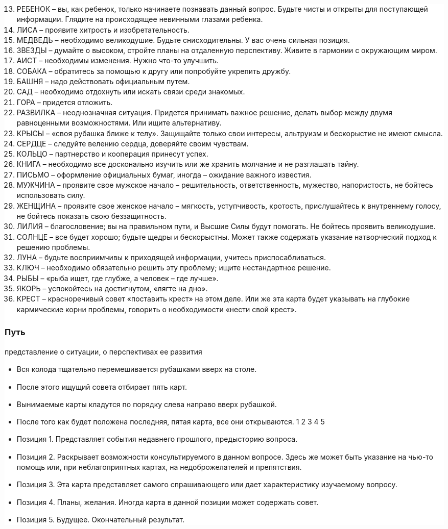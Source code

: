 13. РЕБЕНОК – вы, как ребенок, только начинаете познавать данный вопрос.
    Будьте чисты и открыты для поступающей информации.
    Глядите на происходящее невинными глазами ребенка.
14. ЛИСА – проявите хитрость и изобретательность.
15. МЕДВЕДЬ – необходимо великодушие. Будьте снисходительны. У вас очень сильная позиция.
16. ЗВЕЗДЫ – думайте о высоком, стройте планы на отдаленную перспективу. Живите в гармонии с окружающим миром.
17. АИСТ – необходимы изменения. Нужно что-то улучшить.
18. СОБАКА – обратитесь за помощью к другу или попробуйте укрепить дружбу.
19. БАШНЯ – надо действовать официальным путем.
20. САД – необходимо отдохнуть или искать связи среди знакомых.
21. ГОРА – придется отложить.
22. РАЗВИЛКА – неоднозначная ситуация. Придется принимать важное решение, делать выбор между двумя равноценными возможностями.
    Или ищите альтернативу.
23. КРЫСЫ – «своя рубашка ближе к телу». Защищайте только свои интересы, альтруизм и бескорыстие не имеют смысла.
24. СЕРДЦЕ – следуйте велению сердца, доверяйте своим чувствам.
25. КОЛЬЦО – партнерство и кооперация принесут успех.
26. КНИГА – необходимо все досконально изучить или же хранить молчание и не разглашать тайну.
27. ПИСЬМО – оформление официальных бумаг, иногда – ожидание важного известия.
28. МУЖЧИНА – проявите свое мужское начало – решительность, ответственность, мужество, напористость,
    не бойтесь использовать силу.
29. ЖЕНЩИНА – проявите свое женское начало – мягкость, уступчивость, кротость, прислушайтесь к внутреннему голосу,
    не бойтесь показать свою беззащитность.
30. ЛИЛИЯ – благословение; вы на правильном пути, и Высшие Силы будут помогать. Не бойтесь проявить великодушие.
31. СОЛНЦЕ – все будет хорошо; будьте щедры и бескорыстны. Может также содержать указание натворческий подход к решению проблемы.
32. ЛУНА – будьте восприимчивы к приходящей информации, учитесь приспосабливаться.
33. КЛЮЧ – необходимо обязательно решить эту проблему; ищите нестандартное решение.
34. РЫБЫ – «рыба ищет, где глубже, а человек – где лучше».
35. ЯКОРЬ – успокойтесь на достигнутом, «лягте на дно».
36. КРЕСТ – красноречивый совет «поставить крест» на этом деле.
    Или же эта карта будет указывать на глубокие кармические корни проблемы, говорить о необходимости «нести свой крест».

### Путь

представление о ситуации, о перспективах ее развития

- Вся колода тщательно перемешивается рубашками вверх на столе.
- После этого ищущий совета отбирает пять карт.
- Вынимаемые карты кладутся по порядку слева направо вверх рубашкой.
- После того как будет положена последняя, пятая карта, все они открываются.
1 2 3 4 5

- Позиция 1. Представляет события недавнего прошлого, предысторию вопроса.
- Позиция 2. Раскрывает возможности консультируемого в данном вопросе. Здесь же может быть указание на чью-то помощь или, при неблагоприятных картах, на недоброжелателей и препятствия.
- Позиция 3. Эта карта представляет самого спрашивающего или дает характеристику изучаемому вопросу.
- Позиция 4. Планы, желания. Иногда карта в данной позиции может содержать совет.
- Позиция 5. Будущее. Окончательный результат.
